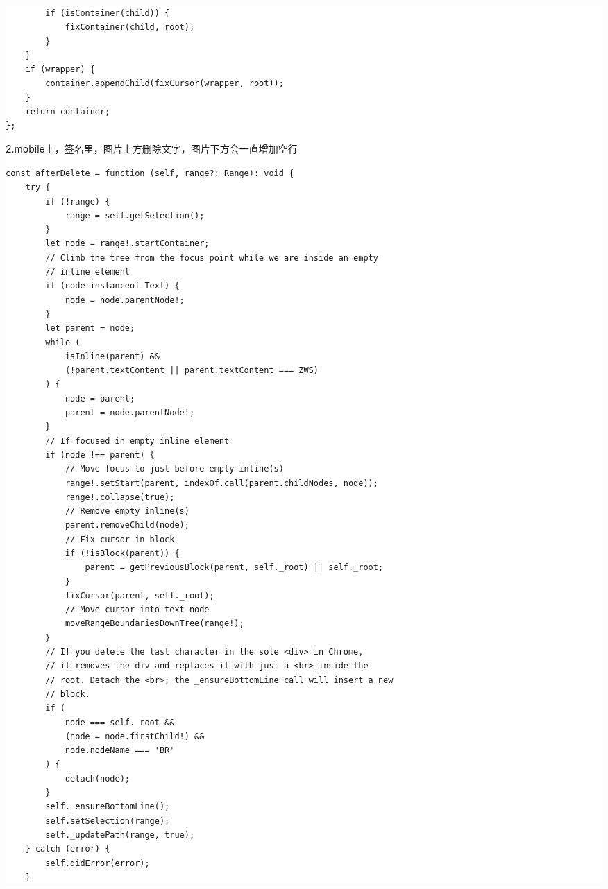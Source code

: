 ```
        if (isContainer(child)) {
            fixContainer(child, root);
        }
    }
    if (wrapper) {
        container.appendChild(fixCursor(wrapper, root));
    }
    return container;
};
```

2.mobile上，签名里，图片上方删除文字，图片下方会一直增加空行
```
const afterDelete = function (self, range?: Range): void {
    try {
        if (!range) {
            range = self.getSelection();
        }
        let node = range!.startContainer;
        // Climb the tree from the focus point while we are inside an empty
        // inline element
        if (node instanceof Text) {
            node = node.parentNode!;
        }
        let parent = node;
        while (
            isInline(parent) &&
            (!parent.textContent || parent.textContent === ZWS)
        ) {
            node = parent;
            parent = node.parentNode!;
        }
        // If focused in empty inline element
        if (node !== parent) {
            // Move focus to just before empty inline(s)
            range!.setStart(parent, indexOf.call(parent.childNodes, node));
            range!.collapse(true);
            // Remove empty inline(s)
            parent.removeChild(node);
            // Fix cursor in block
            if (!isBlock(parent)) {
                parent = getPreviousBlock(parent, self._root) || self._root;
            }
            fixCursor(parent, self._root);
            // Move cursor into text node
            moveRangeBoundariesDownTree(range!);
        }
        // If you delete the last character in the sole <div> in Chrome,
        // it removes the div and replaces it with just a <br> inside the
        // root. Detach the <br>; the _ensureBottomLine call will insert a new
        // block.
        if (
            node === self._root &&
            (node = node.firstChild!) &&
            node.nodeName === 'BR'
        ) {
            detach(node);
        }
        self._ensureBottomLine();
        self.setSelection(range);
        self._updatePath(range, true);
    } catch (error) {
        self.didError(error);
    }
```